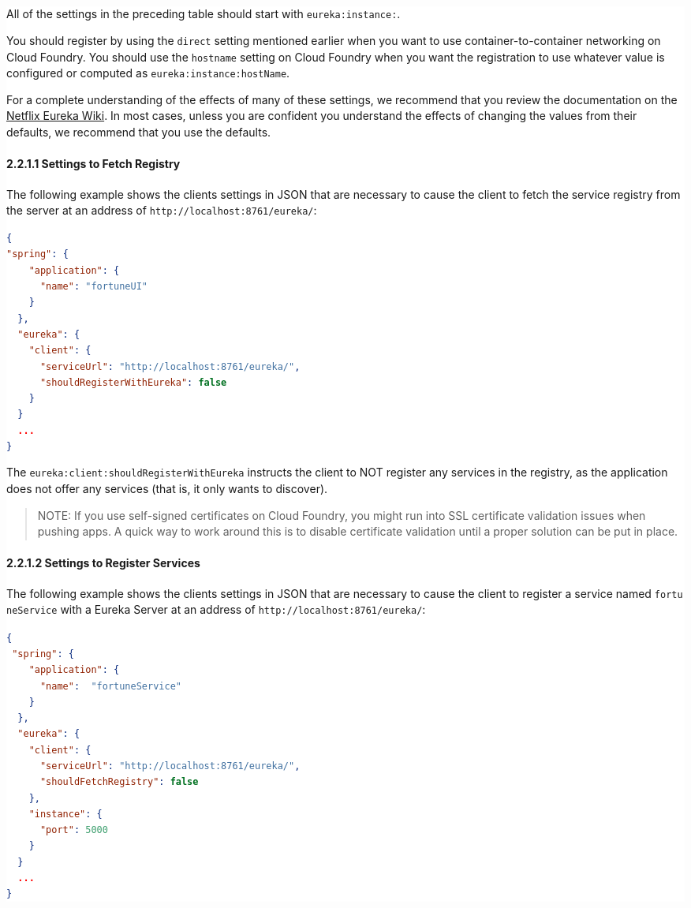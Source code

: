 All of the settings in the preceding table should start with `eureka:instance:`.

You should register by using the `direct` setting mentioned earlier when you want to use container-to-container networking on Cloud Foundry. You should use the `hostname` setting on Cloud Foundry when you want the registration to use whatever value is configured or computed as `eureka:instance:hostName`.

For a complete understanding of the effects of many of these settings, we recommend that you review the documentation on the [Netflix Eureka Wiki](https://github.com/Netflix/eureka/wiki). In most cases, unless you are confident you understand the effects of changing the values from their defaults, we recommend that you use the defaults.

#### 2.2.1.1 Settings to Fetch Registry

The following example shows the clients settings in JSON that are necessary to cause the client to fetch the service registry from the server at an address of `http://localhost:8761/eureka/`:

```json
{
"spring": {
    "application": {
      "name": "fortuneUI"
    }
  },
  "eureka": {
    "client": {
      "serviceUrl": "http://localhost:8761/eureka/",
      "shouldRegisterWithEureka": false
    }
  }
  ...
}
```

The `eureka:client:shouldRegisterWithEureka` instructs the client to NOT register any services in the registry, as the application does not offer any services (that is, it only wants to discover).

>NOTE: If you use self-signed certificates on Cloud Foundry, you might run into SSL certificate validation issues when pushing apps. A quick way to work around this is to disable certificate validation until a proper solution can be put in place.

#### 2.2.1.2 Settings to Register Services

The following example shows the clients settings in JSON that are necessary to cause the client to register a service named `fortuneService` with a Eureka Server at an address of `http://localhost:8761/eureka/`:

```json
{
 "spring": {
    "application": {
      "name":  "fortuneService"
    }
  },
  "eureka": {
    "client": {
      "serviceUrl": "http://localhost:8761/eureka/",
      "shouldFetchRegistry": false
    },
    "instance": {
      "port": 5000
    }
  }
  ...
}
```
